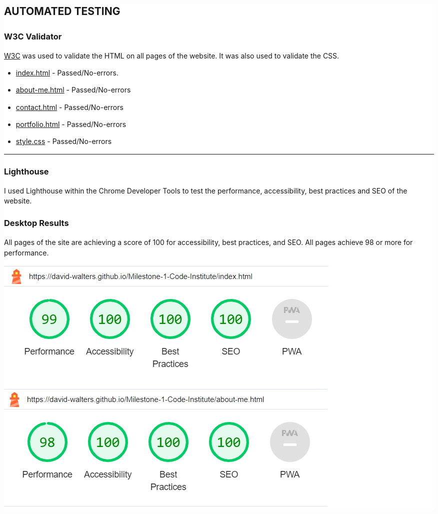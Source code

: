 
## AUTOMATED TESTING

### W3C Validator

[W3C](https://validator.w3.org/) was used to validate the HTML on all pages of the website. It was also used to validate the CSS.

- [index.html](assets/images/testing-images/w3-index.PNG) - Passed/No-errors.
- [about-me.html](assets/images/testing-images/w3-about-me.PNG) - Passed/No-errors
- [contact.html](assets/images/testing-images/w3-contact.PNG) - Passed/No-errors
- [portfolio.html](assets/images/testing-images/w3-portfolio.PNG) - Passed/No-errors

- [style.css](assets/images/testing-images/w3-css.PNG) - Passed/No-errors

---

### Lighthouse

I used Lighthouse within the Chrome Developer Tools to test the performance, accessibility, best practices and SEO of the website.

### Desktop Results

All pages of the site are achieving a score of 100 for accessibility, best practices, and SEO. All pages achieve 98 or more for performance.

![index.html](assets/images/testing-images/lighthouse-index.PNG)

![about-me.html](assets/images/testing-images/lighthouse-about-me.PNG)
